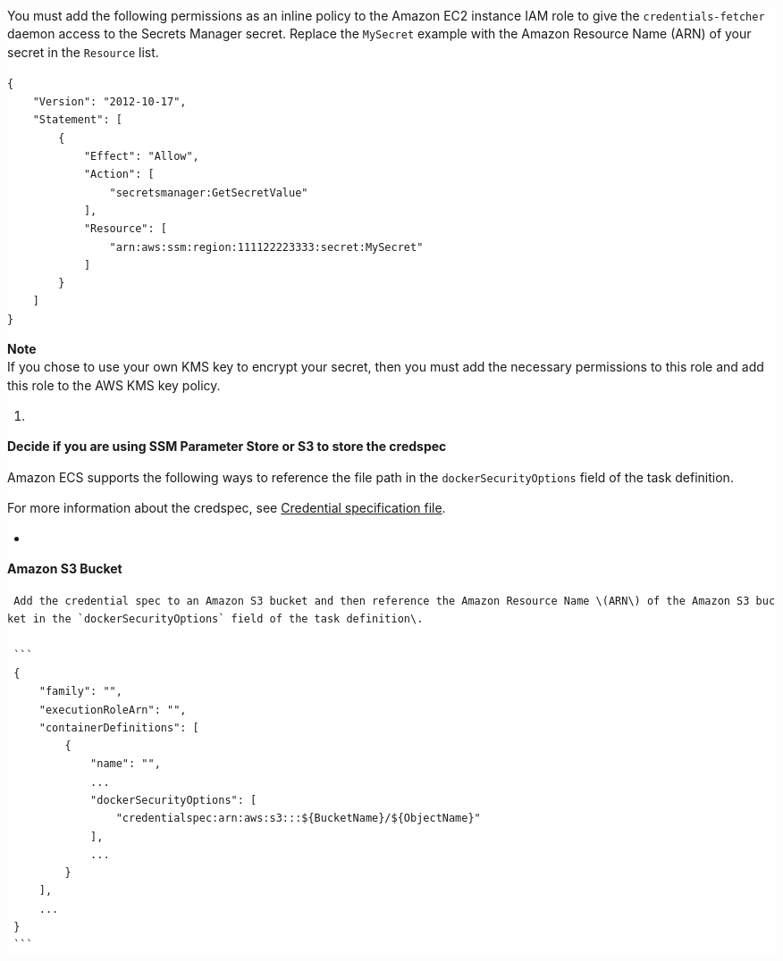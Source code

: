   You must add the following permissions as an inline policy to the Amazon EC2 instance IAM role to give the `credentials-fetcher` daemon access to the Secrets Manager secret\. Replace the `MySecret` example with the Amazon Resource Name \(ARN\) of your secret in the `Resource` list\.

   ```
   {
       "Version": "2012-10-17",
       "Statement": [
           {
               "Effect": "Allow",
               "Action": [
                   "secretsmanager:GetSecretValue"
               ],
               "Resource": [
                   "arn:aws:ssm:region:111122223333:secret:MySecret"
               ]
           }
       ]
   }
   ```
**Note**  
If you chose to use your own KMS key to encrypt your secret, then you must add the necessary permissions to this role and add this role to the AWS KMS key policy\.

1. 

**Decide if you are using SSM Parameter Store or S3 to store the credspec**

   Amazon ECS supports the following ways to reference the file path in the `dockerSecurityOptions` field of the task definition\.

   For more information about the credspec, see [Credential specification file](#linux-gmsa-credentialspec)\.
   + <a name="linux-gmsa-credspec-s3"></a>

**Amazon S3 Bucket**

     Add the credential spec to an Amazon S3 bucket and then reference the Amazon Resource Name \(ARN\) of the Amazon S3 bucket in the `dockerSecurityOptions` field of the task definition\.

     ```
     {
         "family": "",
         "executionRoleArn": "",
         "containerDefinitions": [
             {
                 "name": "",
                 ...
                 "dockerSecurityOptions": [
                     "credentialspec:arn:aws:s3:::${BucketName}/${ObjectName}"
                 ],
                 ...
             }
         ],
         ...
     }
     ```
